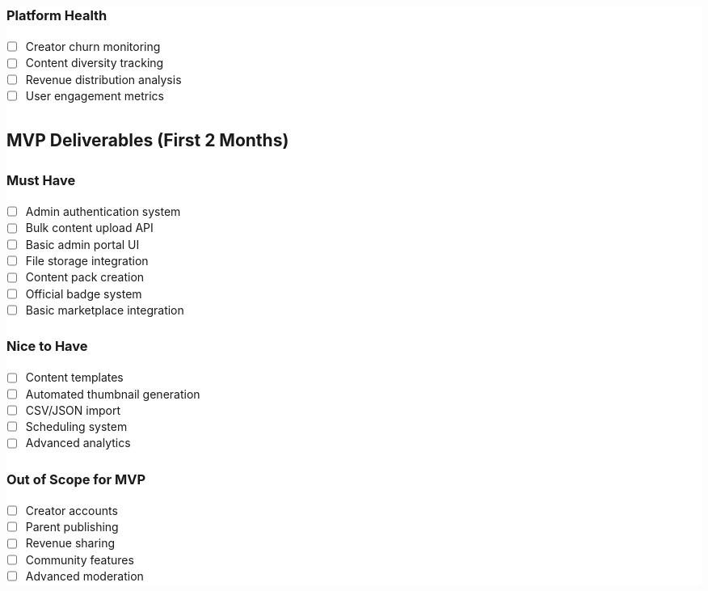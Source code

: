 ### Platform Health
- [ ] Creator churn monitoring
- [ ] Content diversity tracking
- [ ] Revenue distribution analysis
- [ ] User engagement metrics

## MVP Deliverables (First 2 Months)

### Must Have
- [ ] Admin authentication system
- [ ] Bulk content upload API
- [ ] Basic admin portal UI
- [ ] File storage integration
- [ ] Content pack creation
- [ ] Official badge system
- [ ] Basic marketplace integration

### Nice to Have
- [ ] Content templates
- [ ] Automated thumbnail generation
- [ ] CSV/JSON import
- [ ] Scheduling system
- [ ] Advanced analytics

### Out of Scope for MVP
- [ ] Creator accounts
- [ ] Parent publishing
- [ ] Revenue sharing
- [ ] Community features
- [ ] Advanced moderation